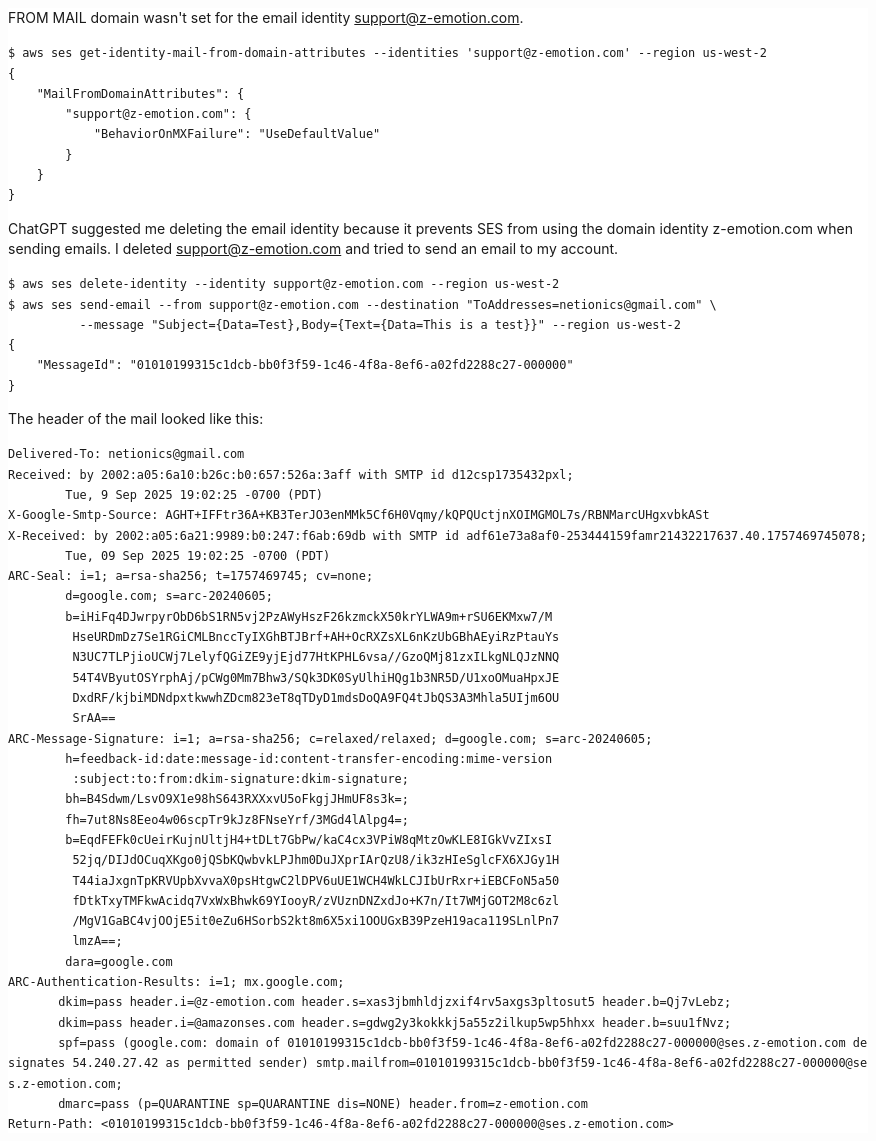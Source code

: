FROM MAIL domain wasn't set for the email identity support@z-emotion.com.

```
$ aws ses get-identity-mail-from-domain-attributes --identities 'support@z-emotion.com' --region us-west-2
{
    "MailFromDomainAttributes": {
        "support@z-emotion.com": {
            "BehaviorOnMXFailure": "UseDefaultValue"
        }
    }
}
```

ChatGPT suggested me deleting the email identity because it prevents SES from
using the domain identity z-emotion.com when sending emails. I deleted
support@z-emotion.com and tried to send an email to my account.

```
$ aws ses delete-identity --identity support@z-emotion.com --region us-west-2
$ aws ses send-email --from support@z-emotion.com --destination "ToAddresses=netionics@gmail.com" \
          --message "Subject={Data=Test},Body={Text={Data=This is a test}}" --region us-west-2
{
    "MessageId": "01010199315c1dcb-bb0f3f59-1c46-4f8a-8ef6-a02fd2288c27-000000"
}
```

The header of the mail looked like this:

```
Delivered-To: netionics@gmail.com
Received: by 2002:a05:6a10:b26c:b0:657:526a:3aff with SMTP id d12csp1735432pxl;
        Tue, 9 Sep 2025 19:02:25 -0700 (PDT)
X-Google-Smtp-Source: AGHT+IFFtr36A+KB3TerJO3enMMk5Cf6H0Vqmy/kQPQUctjnXOIMGMOL7s/RBNMarcUHgxvbkASt
X-Received: by 2002:a05:6a21:9989:b0:247:f6ab:69db with SMTP id adf61e73a8af0-253444159famr21432217637.40.1757469745078;
        Tue, 09 Sep 2025 19:02:25 -0700 (PDT)
ARC-Seal: i=1; a=rsa-sha256; t=1757469745; cv=none;
        d=google.com; s=arc-20240605;
        b=iHiFq4DJwrpyrObD6bS1RN5vj2PzAWyHszF26kzmckX50krYLWA9m+rSU6EKMxw7/M
         HseURDmDz7Se1RGiCMLBnccTyIXGhBTJBrf+AH+OcRXZsXL6nKzUbGBhAEyiRzPtauYs
         N3UC7TLPjioUCWj7LelyfQGiZE9yjEjd77HtKPHL6vsa//GzoQMj81zxILkgNLQJzNNQ
         54T4VByutOSYrphAj/pCWg0Mm7Bhw3/SQk3DK0SyUlhiHQg1b3NR5D/U1xoOMuaHpxJE
         DxdRF/kjbiMDNdpxtkwwhZDcm823eT8qTDyD1mdsDoQA9FQ4tJbQS3A3Mhla5UIjm6OU
         SrAA==
ARC-Message-Signature: i=1; a=rsa-sha256; c=relaxed/relaxed; d=google.com; s=arc-20240605;
        h=feedback-id:date:message-id:content-transfer-encoding:mime-version
         :subject:to:from:dkim-signature:dkim-signature;
        bh=B4Sdwm/LsvO9X1e98hS643RXXxvU5oFkgjJHmUF8s3k=;
        fh=7ut8Ns8Eeo4w06scpTr9kJz8FNseYrf/3MGd4lAlpg4=;
        b=EqdFEFk0cUeirKujnUltjH4+tDLt7GbPw/kaC4cx3VPiW8qMtzOwKLE8IGkVvZIxsI
         52jq/DIJdOCuqXKgo0jQSbKQwbvkLPJhm0DuJXprIArQzU8/ik3zHIeSglcFX6XJGy1H
         T44iaJxgnTpKRVUpbXvvaX0psHtgwC2lDPV6uUE1WCH4WkLCJIbUrRxr+iEBCFoN5a50
         fDtkTxyTMFkwAcidq7VxWxBhwk69YIooyR/zVUznDNZxdJo+K7n/It7WMjGOT2M8c6zl
         /MgV1GaBC4vjOOjE5it0eZu6HSorbS2kt8m6X5xi1OOUGxB39PzeH19aca119SLnlPn7
         lmzA==;
        dara=google.com
ARC-Authentication-Results: i=1; mx.google.com;
       dkim=pass header.i=@z-emotion.com header.s=xas3jbmhldjzxif4rv5axgs3pltosut5 header.b=Qj7vLebz;
       dkim=pass header.i=@amazonses.com header.s=gdwg2y3kokkkj5a55z2ilkup5wp5hhxx header.b=suu1fNvz;
       spf=pass (google.com: domain of 01010199315c1dcb-bb0f3f59-1c46-4f8a-8ef6-a02fd2288c27-000000@ses.z-emotion.com designates 54.240.27.42 as permitted sender) smtp.mailfrom=01010199315c1dcb-bb0f3f59-1c46-4f8a-8ef6-a02fd2288c27-000000@ses.z-emotion.com;
       dmarc=pass (p=QUARANTINE sp=QUARANTINE dis=NONE) header.from=z-emotion.com
Return-Path: <01010199315c1dcb-bb0f3f59-1c46-4f8a-8ef6-a02fd2288c27-000000@ses.z-emotion.com>
```